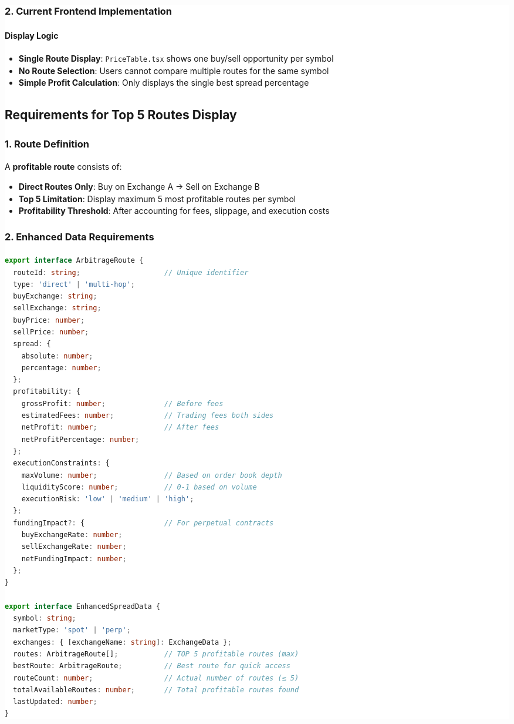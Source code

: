 ### 2. Current Frontend Implementation

#### Display Logic
- **Single Route Display**: `PriceTable.tsx` shows one buy/sell opportunity per symbol
- **No Route Selection**: Users cannot compare multiple routes for the same symbol
- **Simple Profit Calculation**: Only displays the single best spread percentage

## Requirements for Top 5 Routes Display

### 1. Route Definition
A **profitable route** consists of:
- **Direct Routes Only**: Buy on Exchange A → Sell on Exchange B
- **Top 5 Limitation**: Display maximum 5 most profitable routes per symbol
- **Profitability Threshold**: After accounting for fees, slippage, and execution costs

### 2. Enhanced Data Requirements
```typescript
export interface ArbitrageRoute {
  routeId: string;                    // Unique identifier
  type: 'direct' | 'multi-hop';
  buyExchange: string;
  sellExchange: string;
  buyPrice: number;
  sellPrice: number;
  spread: {
    absolute: number;
    percentage: number;
  };
  profitability: {
    grossProfit: number;              // Before fees
    estimatedFees: number;            // Trading fees both sides
    netProfit: number;                // After fees
    netProfitPercentage: number;
  };
  executionConstraints: {
    maxVolume: number;                // Based on order book depth
    liquidityScore: number;           // 0-1 based on volume
    executionRisk: 'low' | 'medium' | 'high';
  };
  fundingImpact?: {                   // For perpetual contracts
    buyExchangeRate: number;
    sellExchangeRate: number;
    netFundingImpact: number;
  };
}

export interface EnhancedSpreadData {
  symbol: string;
  marketType: 'spot' | 'perp';
  exchanges: { [exchangeName: string]: ExchangeData };
  routes: ArbitrageRoute[];           // TOP 5 profitable routes (max)
  bestRoute: ArbitrageRoute;          // Best route for quick access
  routeCount: number;                 // Actual number of routes (≤ 5)
  totalAvailableRoutes: number;       // Total profitable routes found
  lastUpdated: number;
}
```
